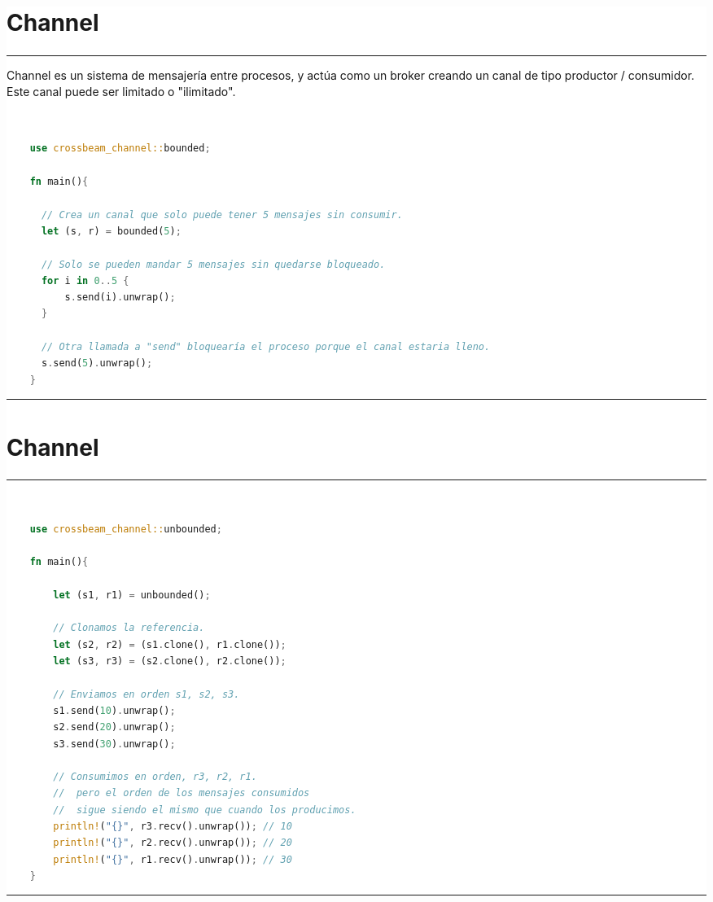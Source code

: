 <h1 class="c-orange"> Channel </h1>
<hr>

<p class="text-2xl font-bold c-coolgray">Channel es un sistema de mensajería entre procesos, y actúa como un broker creando un canal de tipo productor / consumidor. Este canal puede ser limitado o "ilimitado".</p>

<br>

```rust {all|5-6|8-11|13-14|all}
    use crossbeam_channel::bounded;

    fn main(){
        
      // Crea un canal que solo puede tener 5 mensajes sin consumir.
      let (s, r) = bounded(5);

      // Solo se pueden mandar 5 mensajes sin quedarse bloqueado.
      for i in 0..5 {
          s.send(i).unwrap();
      }

      // Otra llamada a "send" bloquearía el proceso porque el canal estaria lleno.
      s.send(5).unwrap();
    }
```
---

<h1 class="c-orange"> Channel </h1>
<hr>
<br>

```rust {all|5|6-9|10-14|15-21|all}
    use crossbeam_channel::unbounded;

    fn main(){

        let (s1, r1) = unbounded();
        
        // Clonamos la referencia.
        let (s2, r2) = (s1.clone(), r1.clone());
        let (s3, r3) = (s2.clone(), r2.clone());
        
        // Enviamos en orden s1, s2, s3.
        s1.send(10).unwrap();
        s2.send(20).unwrap();
        s3.send(30).unwrap();
        
        // Consumimos en orden, r3, r2, r1.
        //  pero el orden de los mensajes consumidos
        //  sigue siendo el mismo que cuando los producimos.
        println!("{}", r3.recv().unwrap()); // 10
        println!("{}", r2.recv().unwrap()); // 20
        println!("{}", r1.recv().unwrap()); // 30
    }
```
---
